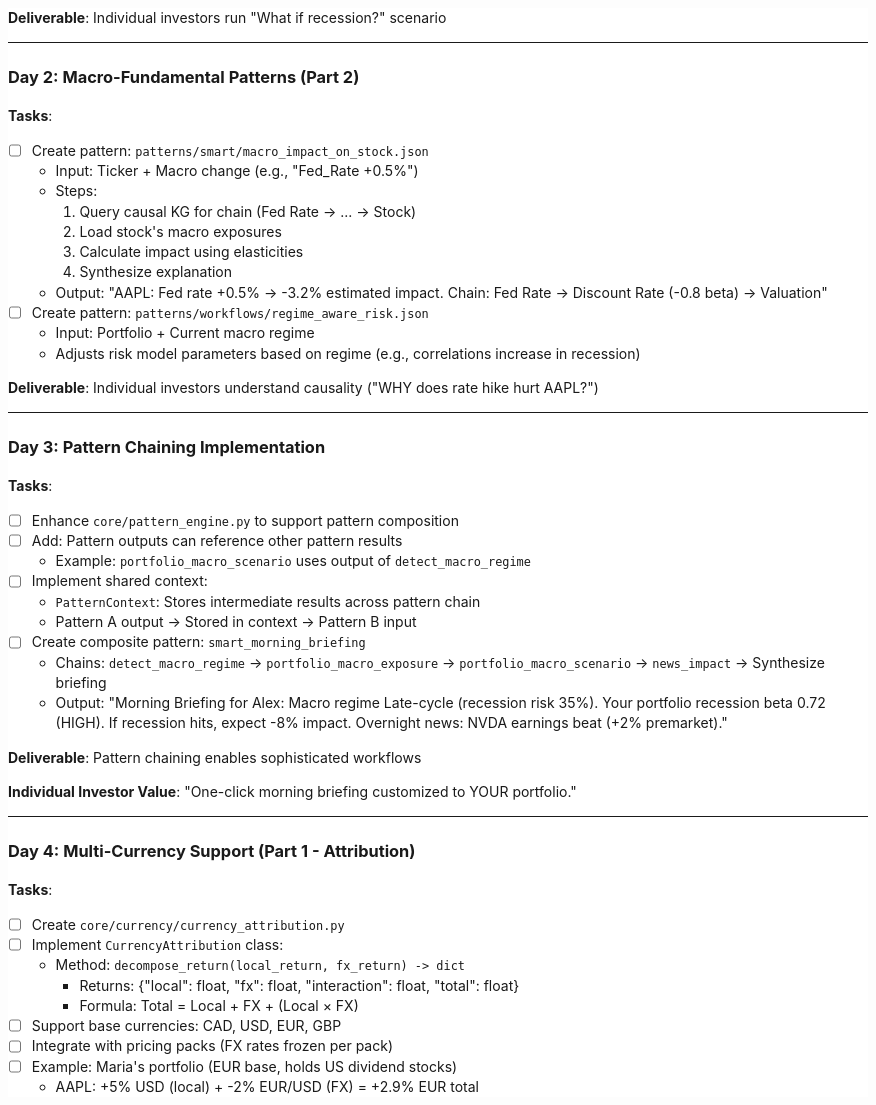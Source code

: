 **Deliverable**: Individual investors run "What if recession?" scenario

---

### Day 2: Macro-Fundamental Patterns (Part 2)
**Tasks**:
- [ ] Create pattern: `patterns/smart/macro_impact_on_stock.json`
  - Input: Ticker + Macro change (e.g., "Fed_Rate +0.5%")
  - Steps:
    1. Query causal KG for chain (Fed Rate → ... → Stock)
    2. Load stock's macro exposures
    3. Calculate impact using elasticities
    4. Synthesize explanation
  - Output: "AAPL: Fed rate +0.5% → -3.2% estimated impact. Chain: Fed Rate → Discount Rate (-0.8 beta) → Valuation"
- [ ] Create pattern: `patterns/workflows/regime_aware_risk.json`
  - Input: Portfolio + Current macro regime
  - Adjusts risk model parameters based on regime (e.g., correlations increase in recession)

**Deliverable**: Individual investors understand causality ("WHY does rate hike hurt AAPL?")

---

### Day 3: Pattern Chaining Implementation
**Tasks**:
- [ ] Enhance `core/pattern_engine.py` to support pattern composition
- [ ] Add: Pattern outputs can reference other pattern results
  - Example: `portfolio_macro_scenario` uses output of `detect_macro_regime`
- [ ] Implement shared context:
  - `PatternContext`: Stores intermediate results across pattern chain
  - Pattern A output → Stored in context → Pattern B input
- [ ] Create composite pattern: `smart_morning_briefing`
  - Chains: `detect_macro_regime` → `portfolio_macro_exposure` → `portfolio_macro_scenario` → `news_impact` → Synthesize briefing
  - Output: "Morning Briefing for Alex: Macro regime Late-cycle (recession risk 35%). Your portfolio recession beta 0.72 (HIGH). If recession hits, expect -8% impact. Overnight news: NVDA earnings beat (+2% premarket)."

**Deliverable**: Pattern chaining enables sophisticated workflows

**Individual Investor Value**: "One-click morning briefing customized to YOUR portfolio."

---

### Day 4: Multi-Currency Support (Part 1 - Attribution)
**Tasks**:
- [ ] Create `core/currency/currency_attribution.py`
- [ ] Implement `CurrencyAttribution` class:
  - Method: `decompose_return(local_return, fx_return) -> dict`
    - Returns: {"local": float, "fx": float, "interaction": float, "total": float}
    - Formula: Total = Local + FX + (Local × FX)
- [ ] Support base currencies: CAD, USD, EUR, GBP
- [ ] Integrate with pricing packs (FX rates frozen per pack)
- [ ] Example: Maria's portfolio (EUR base, holds US dividend stocks)
  - AAPL: +5% USD (local) + -2% EUR/USD (FX) = +2.9% EUR total
